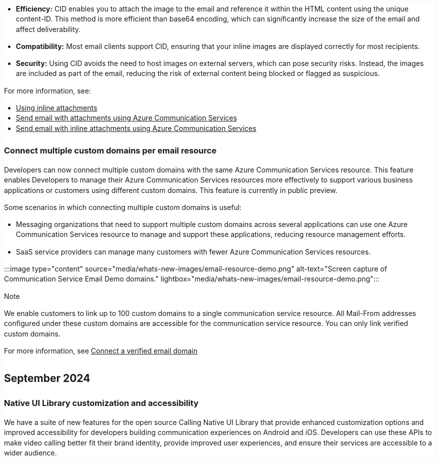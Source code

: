 - **Efficiency:** CID enables you to attach the image to the email and reference it within the HTML content using the unique content-ID. This method is more efficient than base64 encoding, which can significantly increase the size of the email and affect deliverability.

- **Compatibility:** Most email clients support CID, ensuring that your inline images are displayed correctly for most recipients.

- **Security:** Using CID avoids the need to host images on external servers, which can pose security risks. Instead, the images are included as part of the email, reducing the risk of external content being blocked or flagged as suspicious.

For more information, see:
- [Using inline attachments](./concepts/email/email-attachment-inline.md)
- [Send email with attachments using Azure Communication Services](./quickstarts/email/send-email-advanced/send-email-with-attachments.md)
- [Send email with inline attachments using Azure Communication Services](./quickstarts/email/send-email-advanced/send-email-with-inline-attachments.md)

### Connect multiple custom domains per email resource

Developers can now connect multiple custom domains with the same Azure Communication Services resource. This feature enables Developers to manage their Azure Communication Services resources more effectively to support various business applications or customers using different custom domains. This feature is currently in public preview.

Some scenarios in which connecting multiple custom domains is useful:

- Messaging organizations that need to support multiple custom domains across several applications can use one Azure Communication Services resource to manage and support these applications, reducing resource management efforts.

- SaaS service providers can manage many customers with fewer Azure Communication Services resources.

:::image type="content" source="media/whats-new-images/email-resource-demo.png" alt-text="Screen capture of Communication Service Email Demo domains." lightbox="media/whats-new-images/email-resource-demo.png":::

> [!NOTE]
> We enable customers to link up to 100 custom domains to a single communication service resource. All Mail-From addresses configured under these custom domains are accessible for the communication service resource. You can only link verified custom domains.

For more information, see [Connect a verified email domain](./quickstarts/email/connect-email-communication-resource.md)

## September 2024

### Native UI Library customization and accessibility

We have a suite of new features for the open source Calling Native UI Library that provide enhanced customization options and improved accessibility for developers building communication experiences on Android and iOS. Developers can use these APIs to make video calling better fit their brand identity, provide improved user experiences, and ensure their services are accessible to a wider audience.
